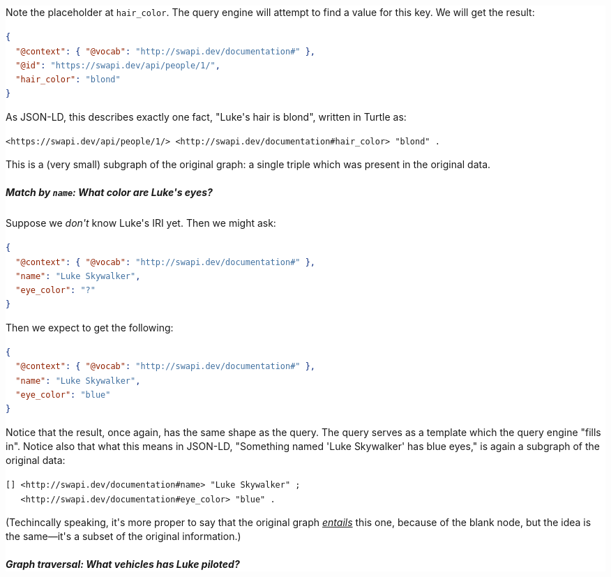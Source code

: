 Note the placeholder at `hair_color`. The query engine will attempt to find a
value for this key. We will get the result:

```json
{
  "@context": { "@vocab": "http://swapi.dev/documentation#" },
  "@id": "https://swapi.dev/api/people/1/",
  "hair_color": "blond"
}
```

As JSON-LD, this describes exactly one fact, "Luke's hair is blond", written in Turtle as:

```turtle
<https://swapi.dev/api/people/1/> <http://swapi.dev/documentation#hair_color> "blond" .
```

This is a (very small) subgraph of the original graph: a single triple which was
present in the original data.

##### Match by `name`: What color are Luke's eyes?

Suppose we _don't_ know Luke's IRI yet. Then we might ask:

```json
{
  "@context": { "@vocab": "http://swapi.dev/documentation#" },
  "name": "Luke Skywalker",
  "eye_color": "?"
}
```

Then we expect to get the following:

```json
{
  "@context": { "@vocab": "http://swapi.dev/documentation#" },
  "name": "Luke Skywalker",
  "eye_color": "blue"
}
```

Notice that the result, once again, has the same shape as the query. The query
serves as a template which the query engine "fills in". Notice also that what
this means in JSON-LD, "Something named 'Luke Skywalker' has blue eyes," is
again a subgraph of the original data:

```turtle
[] <http://swapi.dev/documentation#name> "Luke Skywalker" ;
   <http://swapi.dev/documentation#eye_color> "blue" .
```

(Techincally speaking, it's more proper to say that the original graph
[_entails_](https://w3c.github.io/rdf-semantics/spec/#simpleentailment) this
one, because of the blank node, but the idea is the same—it's a subset of the
original information.)

##### Graph traversal: What vehicles has Luke piloted?
